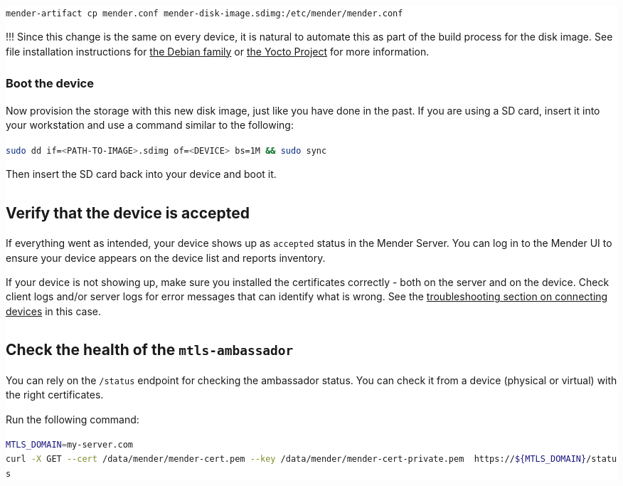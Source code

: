 ```bash
mender-artifact cp mender.conf mender-disk-image.sdimg:/etc/mender/mender.conf
```

!!! Since this change is the same on every device, it is natural to automate this as part of the build process for the disk image. See file installation instructions for [the Debian family](../../04.Operating-System-updates-Debian-family/03.Customize-Mender/docs.md#configuration-file) or [the Yocto Project](../../05.Operating-System-updates-Yocto-Project/05.Customize-Mender/docs.md#configuration-file) for more information.

### Boot the device

Now provision the storage with this new disk image, just like you have done in the past. If you are using a SD card, insert it into your workstation and use a command similar to the following:


```bash
sudo dd if=<PATH-TO-IMAGE>.sdimg of=<DEVICE> bs=1M && sudo sync
```

Then insert the SD card back into your device and boot it.

## Verify that the device is accepted

If everything went as intended, your device shows up as `accepted` status in the Mender Server. You can log in to the Mender UI to ensure your device appears on the device list and reports inventory.

If your device is not showing up, make sure you installed the certificates correctly - both on the server and on the device. Check client logs and/or server logs for error messages that can identify what is wrong. See the [troubleshooting section on connecting devices](../../301.Troubleshoot/05.Device-Runtime/docs.md#mender-server-connection-issues) in this case.

## Check the health of the `mtls-ambassador`

You can rely on the `/status` endpoint for checking the ambassador status. You can check it from a device (physical or virtual) with the right certificates.

Run the following command:

```bash
MTLS_DOMAIN=my-server.com
curl -X GET --cert /data/mender/mender-cert.pem --key /data/mender/mender-cert-private.pem  https://${MTLS_DOMAIN}/status
```
